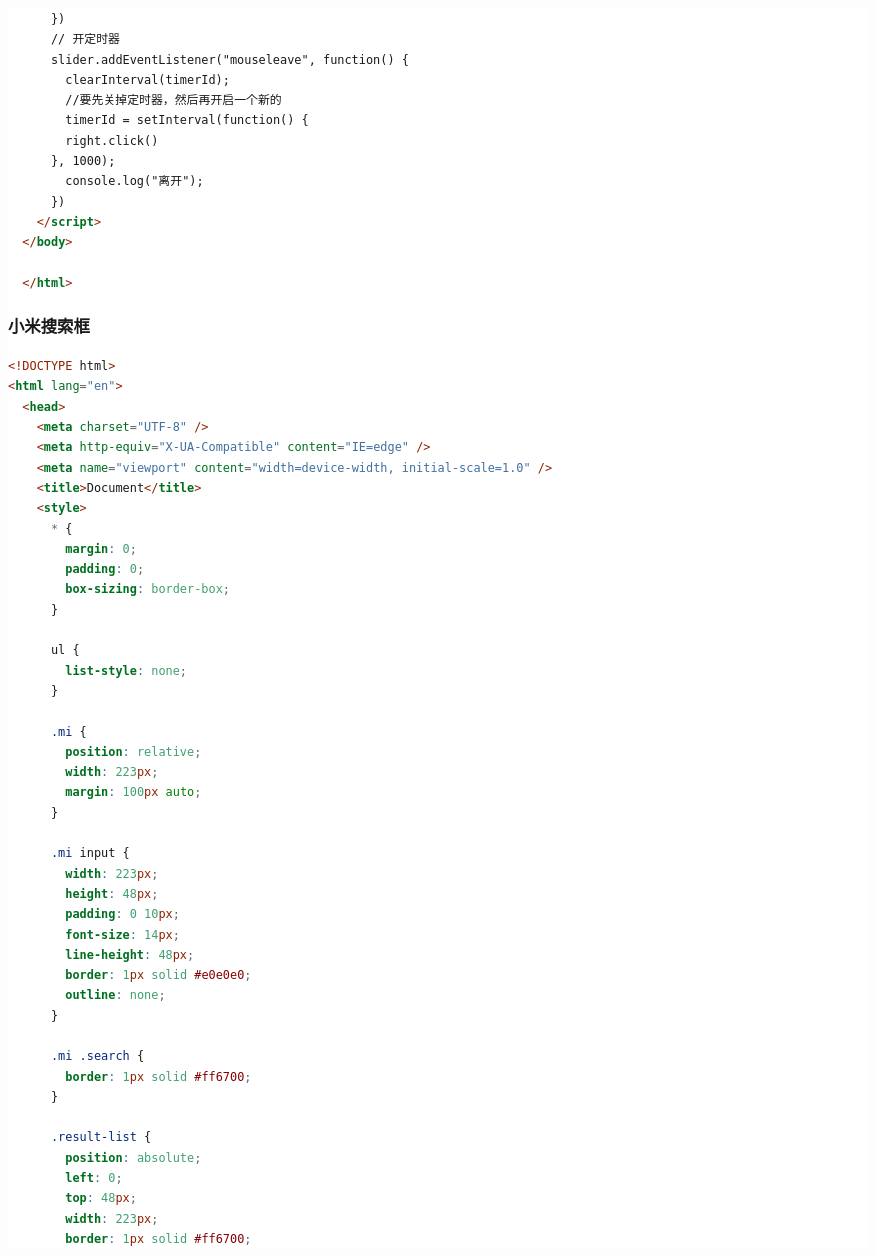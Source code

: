 ```html
      })
      // 开定时器
      slider.addEventListener("mouseleave", function() {
        clearInterval(timerId);
        //要先关掉定时器，然后再开启一个新的
        timerId = setInterval(function() {
        right.click()
      }, 1000);
        console.log("离开");
      })
    </script>
  </body>
  
  </html>
```

### 小米搜索框

```html
<!DOCTYPE html>
<html lang="en">
  <head>
    <meta charset="UTF-8" />
    <meta http-equiv="X-UA-Compatible" content="IE=edge" />
    <meta name="viewport" content="width=device-width, initial-scale=1.0" />
    <title>Document</title>
    <style>
      * {
        margin: 0;
        padding: 0;
        box-sizing: border-box;
      }

      ul {
        list-style: none;
      }

      .mi {
        position: relative;
        width: 223px;
        margin: 100px auto;
      }

      .mi input {
        width: 223px;
        height: 48px;
        padding: 0 10px;
        font-size: 14px;
        line-height: 48px;
        border: 1px solid #e0e0e0;
        outline: none;
      }

      .mi .search {
        border: 1px solid #ff6700;
      }

      .result-list {
        position: absolute;
        left: 0;
        top: 48px;
        width: 223px;
        border: 1px solid #ff6700;
```